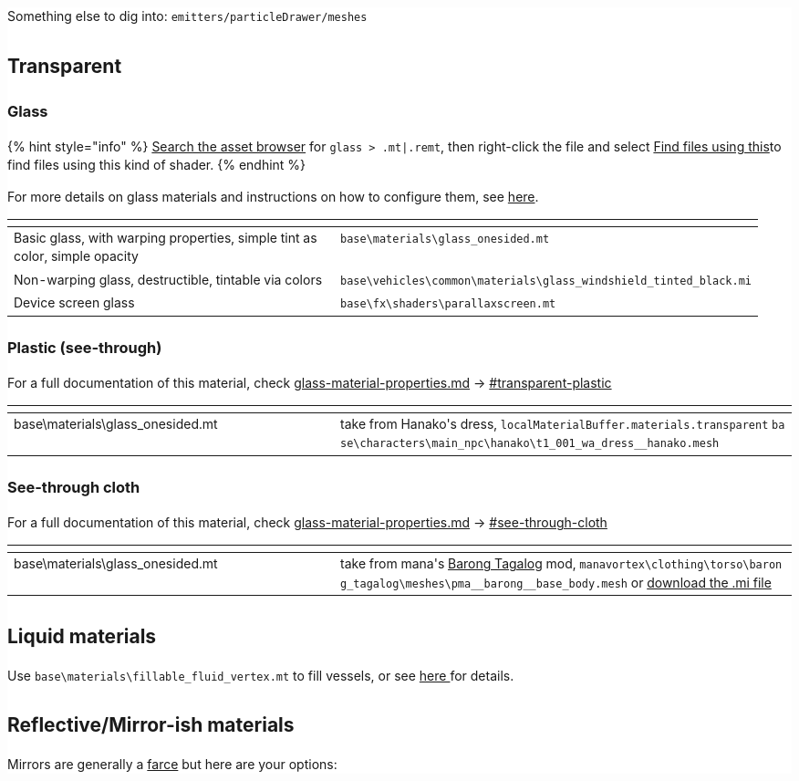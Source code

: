 Something else to dig into: `emitters/particleDrawer/meshes`

## Transparent

### Glass

{% hint style="info" %}
[Search the asset browser](https://app.gitbook.com/s/-MP_ozZVx2gRZUPXkd4r/wolvenkit-app/usage/wolvenkit-search-finding-files) for `glass > .mt|.remt`, then right-click the file and select [Find files using this](https://app.gitbook.com/s/-MP_ozZVx2gRZUPXkd4r/wolvenkit-app/editor/asset-browser#find-files-using-this "mention")to find files using this kind of shader.
{% endhint %}

For more details on glass materials and instructions on how to configure them, see [here](../materials/#glass).&#x20;

<table><thead><tr><th width="344"></th><th></th></tr></thead><tbody><tr><td>Basic glass, with warping properties, simple tint as color, simple opacity</td><td><code>base\materials\glass_onesided.mt</code></td></tr><tr><td>Non-warping glass, destructible, tintable via colors</td><td><code>base\vehicles\common\materials\glass_windshield_tinted_black.mi</code></td></tr><tr><td>Device screen glass </td><td><code>base\fx\shaders\parallaxscreen.mt</code></td></tr></tbody></table>

### Plastic (see-through)

For a full documentation of this material, check [glass-material-properties.md](../materials/configuring-materials/glass-material-properties.md "mention") -> [#transparent-plastic](../materials/configuring-materials/glass-material-properties.md#transparent-plastic "mention")

<table><thead><tr><th width="344"></th><th></th></tr></thead><tbody><tr><td>base\materials\glass_onesided.mt</td><td>take from Hanako's dress, <code>localMaterialBuffer.materials.transparent</code> <code>base\characters\main_npc\hanako\t1_001_wa_dress__hanako.mesh</code></td></tr></tbody></table>

### See-through cloth

For a full documentation of this material, check [glass-material-properties.md](../materials/configuring-materials/glass-material-properties.md "mention") -> [#see-through-cloth](../materials/configuring-materials/glass-material-properties.md#see-through-cloth "mention")

<table><thead><tr><th width="344"></th><th></th></tr></thead><tbody><tr><td>base\materials\glass_onesided.mt</td><td>take from mana's <a href="https://www.nexusmods.com/cyberpunk2077/mods/13447">Barong Tagalog</a> mod,  <code>manavortex\clothing\torso\barong_tagalog\meshes\pma__barong__base_body.mesh</code> or <a href="../../_example_mods_and_templates/material_templates/transparent/transparent_cloth.mi">download the .mi file</a></td></tr></tbody></table>

## Liquid materials

Use `base\materials\fillable_fluid_vertex.mt` to fill vessels, or see [here ](../materials/#liquid)for details.

## Reflective/Mirror-ish materials

Mirrors are generally a [farce](https://knowyourmeme.com/photos/2270291-alignment-charts) but here are your options:
